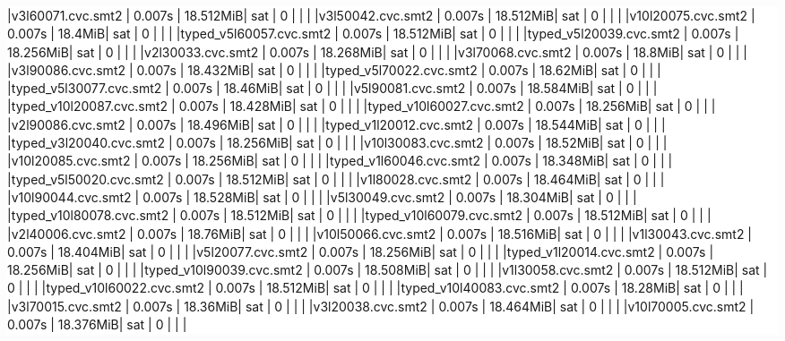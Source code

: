 |v3l60071.cvc.smt2                                            |    0.007s | 18.512MiB| sat | 0 |  |  |
|v3l50042.cvc.smt2                                            |    0.007s | 18.512MiB| sat | 0 |  |  |
|v10l20075.cvc.smt2                                           |    0.007s | 18.4MiB| sat | 0 |  |  |
|typed_v5l60057.cvc.smt2                                      |    0.007s | 18.512MiB| sat | 0 |  |  |
|typed_v5l20039.cvc.smt2                                      |    0.007s | 18.256MiB| sat | 0 |  |  |
|v2l30033.cvc.smt2                                            |    0.007s | 18.268MiB| sat | 0 |  |  |
|v3l70068.cvc.smt2                                            |    0.007s | 18.8MiB| sat | 0 |  |  |
|v3l90086.cvc.smt2                                            |    0.007s | 18.432MiB| sat | 0 |  |  |
|typed_v5l70022.cvc.smt2                                      |    0.007s | 18.62MiB| sat | 0 |  |  |
|typed_v5l30077.cvc.smt2                                      |    0.007s | 18.46MiB| sat | 0 |  |  |
|v5l90081.cvc.smt2                                            |    0.007s | 18.584MiB| sat | 0 |  |  |
|typed_v10l20087.cvc.smt2                                     |    0.007s | 18.428MiB| sat | 0 |  |  |
|typed_v10l60027.cvc.smt2                                     |    0.007s | 18.256MiB| sat | 0 |  |  |
|v2l90086.cvc.smt2                                            |    0.007s | 18.496MiB| sat | 0 |  |  |
|typed_v1l20012.cvc.smt2                                      |    0.007s | 18.544MiB| sat | 0 |  |  |
|typed_v3l20040.cvc.smt2                                      |    0.007s | 18.256MiB| sat | 0 |  |  |
|v10l30083.cvc.smt2                                           |    0.007s | 18.52MiB| sat | 0 |  |  |
|v10l20085.cvc.smt2                                           |    0.007s | 18.256MiB| sat | 0 |  |  |
|typed_v1l60046.cvc.smt2                                      |    0.007s | 18.348MiB| sat | 0 |  |  |
|typed_v5l50020.cvc.smt2                                      |    0.007s | 18.512MiB| sat | 0 |  |  |
|v1l80028.cvc.smt2                                            |    0.007s | 18.464MiB| sat | 0 |  |  |
|v10l90044.cvc.smt2                                           |    0.007s | 18.528MiB| sat | 0 |  |  |
|v5l30049.cvc.smt2                                            |    0.007s | 18.304MiB| sat | 0 |  |  |
|typed_v10l80078.cvc.smt2                                     |    0.007s | 18.512MiB| sat | 0 |  |  |
|typed_v10l60079.cvc.smt2                                     |    0.007s | 18.512MiB| sat | 0 |  |  |
|v2l40006.cvc.smt2                                            |    0.007s | 18.76MiB| sat | 0 |  |  |
|v10l50066.cvc.smt2                                           |    0.007s | 18.516MiB| sat | 0 |  |  |
|v1l30043.cvc.smt2                                            |    0.007s | 18.404MiB| sat | 0 |  |  |
|v5l20077.cvc.smt2                                            |    0.007s | 18.256MiB| sat | 0 |  |  |
|typed_v1l20014.cvc.smt2                                      |    0.007s | 18.256MiB| sat | 0 |  |  |
|typed_v10l90039.cvc.smt2                                     |    0.007s | 18.508MiB| sat | 0 |  |  |
|v1l30058.cvc.smt2                                            |    0.007s | 18.512MiB| sat | 0 |  |  |
|typed_v10l60022.cvc.smt2                                     |    0.007s | 18.512MiB| sat | 0 |  |  |
|typed_v10l40083.cvc.smt2                                     |    0.007s | 18.28MiB| sat | 0 |  |  |
|v3l70015.cvc.smt2                                            |    0.007s | 18.36MiB| sat | 0 |  |  |
|v3l20038.cvc.smt2                                            |    0.007s | 18.464MiB| sat | 0 |  |  |
|v10l70005.cvc.smt2                                           |    0.007s | 18.376MiB| sat | 0 |  |  |